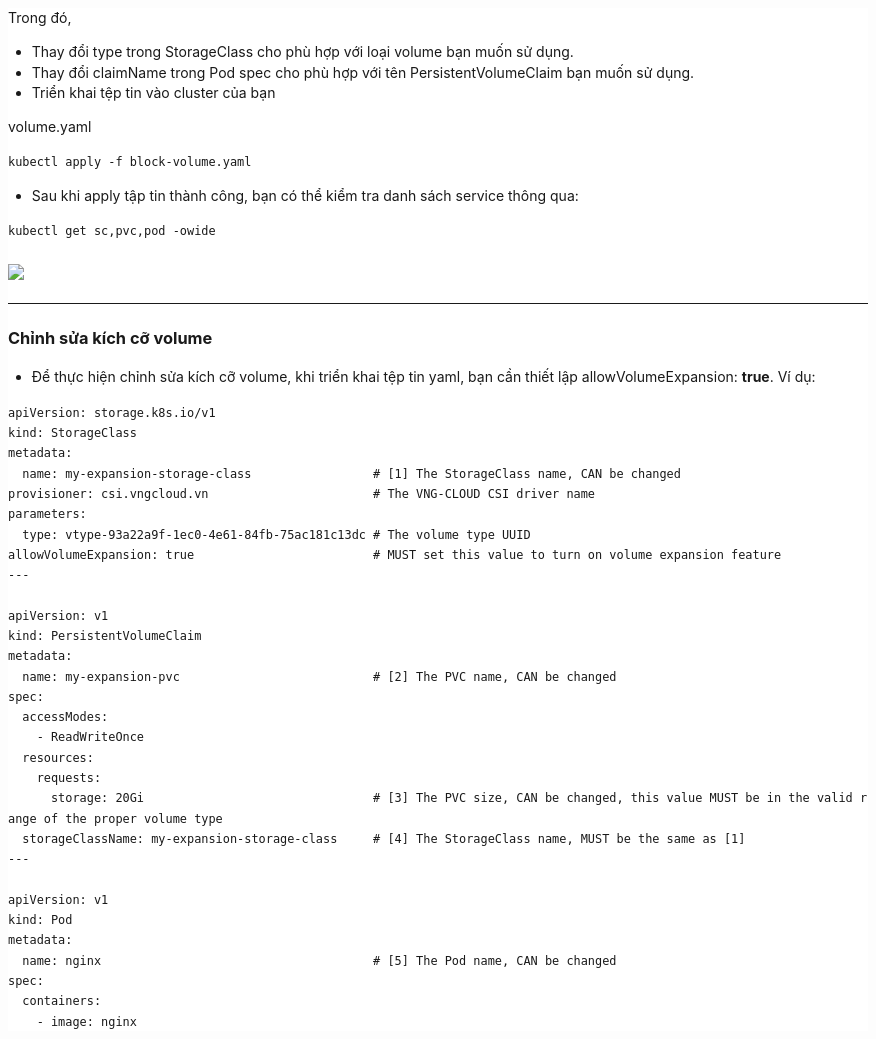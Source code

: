 Trong đó,&#x20;

* Thay đổi type trong StorageClass cho phù hợp với loại volume bạn muốn sử dụng.
* Thay đổi claimName trong Pod spec cho phù hợp với tên PersistentVolumeClaim bạn muốn sử dụng.
* Triển khai tệp tin vào cluster của bạn

volume.yaml

```
kubectl apply -f block-volume.yaml
```

* Sau khi apply tập tin thành công, bạn có thể kiểm tra danh sách service thông qua:&#x20;

```
kubectl get sc,pvc,pod -owide
```

### ![](https://docs-admin.vngcloud.vn/download/attachments/73761117/image2024-3-17\_22-50-12.png?version=1\&modificationDate=1710690613000\&api=v2) <a href="#integratewithcontainerstorageinterface-csi" id="integratewithcontainerstorageinterface-csi"></a>

***

### Chỉnh sửa kích cỡ volume <a href="#integratewithcontainerstorageinterface-csi-chinhsuakichcovolume" id="integratewithcontainerstorageinterface-csi-chinhsuakichcovolume"></a>

* Để thực hiện chỉnh sửa kích cỡ volume, khi triển khai tệp tin yaml, bạn cần thiết lập allowVolumeExpansion: **true**. Ví dụ:&#x20;

```
apiVersion: storage.k8s.io/v1
kind: StorageClass
metadata:
  name: my-expansion-storage-class                 # [1] The StorageClass name, CAN be changed
provisioner: csi.vngcloud.vn                       # The VNG-CLOUD CSI driver name
parameters:
  type: vtype-93a22a9f-1ec0-4e61-84fb-75ac181c13dc # The volume type UUID
allowVolumeExpansion: true                         # MUST set this value to turn on volume expansion feature
---

apiVersion: v1
kind: PersistentVolumeClaim
metadata:
  name: my-expansion-pvc                           # [2] The PVC name, CAN be changed
spec:
  accessModes:
    - ReadWriteOnce
  resources:
    requests:
      storage: 20Gi                                # [3] The PVC size, CAN be changed, this value MUST be in the valid range of the proper volume type
  storageClassName: my-expansion-storage-class     # [4] The StorageClass name, MUST be the same as [1]
---

apiVersion: v1
kind: Pod
metadata:
  name: nginx                                      # [5] The Pod name, CAN be changed
spec:
  containers:
    - image: nginx
```
